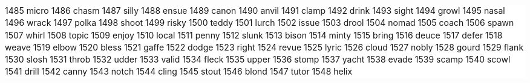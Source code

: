 1485 micro
1486 chasm
1487 silly
1488 ensue
1489 canon
1490 anvil
1491 clamp
1492 drink
1493 sight
1494 growl
1495 nasal
1496 wrack
1497 polka
1498 shoot
1499 risky
1500 teddy
1501 lurch
1502 issue
1503 drool
1504 nomad
1505 coach
1506 spawn
1507 whirl
1508 topic
1509 enjoy
1510 local
1511 penny
1512 slunk
1513 bison
1514 minty
1515 bring
1516 deuce
1517 defer
1518 weave
1519 elbow
1520 bless
1521 gaffe
1522 dodge
1523 right
1524 revue
1525 lyric
1526 cloud
1527 nobly
1528 gourd
1529 flank
1530 slosh
1531 throb
1532 udder
1533 valid
1534 fleck
1535 upper
1536 stomp
1537 yacht
1538 evade
1539 scamp
1540 scowl
1541 drill
1542 canny
1543 notch
1544 cling
1545 stout
1546 blond
1547 tutor
1548 helix